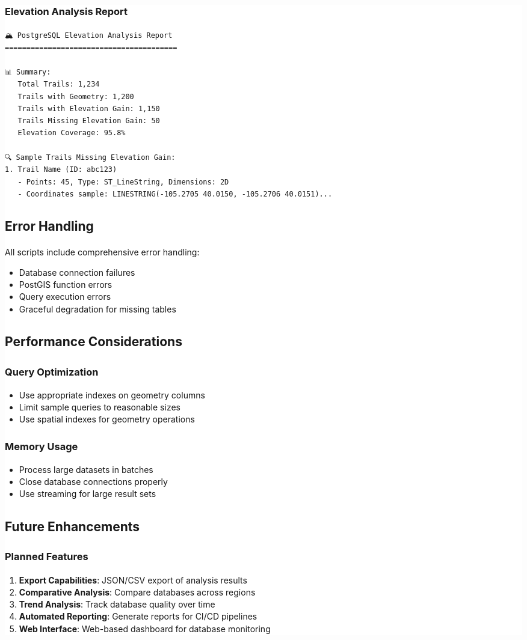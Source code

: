 ```
```

### Elevation Analysis Report
```
🏔️ PostgreSQL Elevation Analysis Report
========================================

📊 Summary:
   Total Trails: 1,234
   Trails with Geometry: 1,200
   Trails with Elevation Gain: 1,150
   Trails Missing Elevation Gain: 50
   Elevation Coverage: 95.8%

🔍 Sample Trails Missing Elevation Gain:
1. Trail Name (ID: abc123)
   - Points: 45, Type: ST_LineString, Dimensions: 2D
   - Coordinates sample: LINESTRING(-105.2705 40.0150, -105.2706 40.0151)...
```

## Error Handling

All scripts include comprehensive error handling:
- Database connection failures
- PostGIS function errors
- Query execution errors
- Graceful degradation for missing tables

## Performance Considerations

### Query Optimization
- Use appropriate indexes on geometry columns
- Limit sample queries to reasonable sizes
- Use spatial indexes for geometry operations

### Memory Usage
- Process large datasets in batches
- Close database connections properly
- Use streaming for large result sets

## Future Enhancements

### Planned Features
1. **Export Capabilities**: JSON/CSV export of analysis results
2. **Comparative Analysis**: Compare databases across regions
3. **Trend Analysis**: Track database quality over time
4. **Automated Reporting**: Generate reports for CI/CD pipelines
5. **Web Interface**: Web-based dashboard for database monitoring
